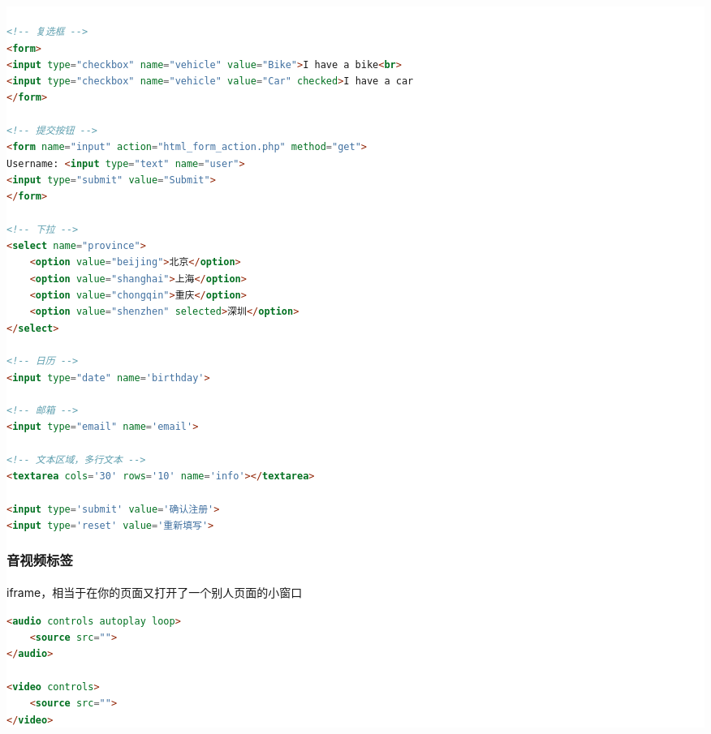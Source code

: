 ```html

<!-- 复选框 -->
<form>
<input type="checkbox" name="vehicle" value="Bike">I have a bike<br>
<input type="checkbox" name="vehicle" value="Car" checked>I have a car
</form> 

<!-- 提交按钮 -->
<form name="input" action="html_form_action.php" method="get">
Username: <input type="text" name="user">
<input type="submit" value="Submit">
</form> 

<!-- 下拉 -->
<select name="province">
    <option value="beijing">北京</option>
    <option value="shanghai">上海</option>
    <option value="chongqin">重庆</option>
    <option value="shenzhen" selected>深圳</option>
</select>

<!-- 日历 -->
<input type="date" name='birthday'>

<!-- 邮箱 -->
<input type="email" name='email'>

<!-- 文本区域，多行文本 -->
<textarea cols='30' rows='10' name='info'></textarea>

<input type='submit' value='确认注册'>
<input type='reset' value='重新填写'>


```

### 音视频标签

iframe，相当于在你的页面又打开了一个别人页面的小窗口

<iframe frameborder="no" border="0" marginwidth="0" marginheight="0" width=330 height=86 src="//music.163.com/outchain/player?type=2&id=451703279&auto=0&height=66"></iframe>

```html
<audio controls autoplay loop>
    <source src="">
</audio>

<video controls>
	<source src="">
</video>
```
